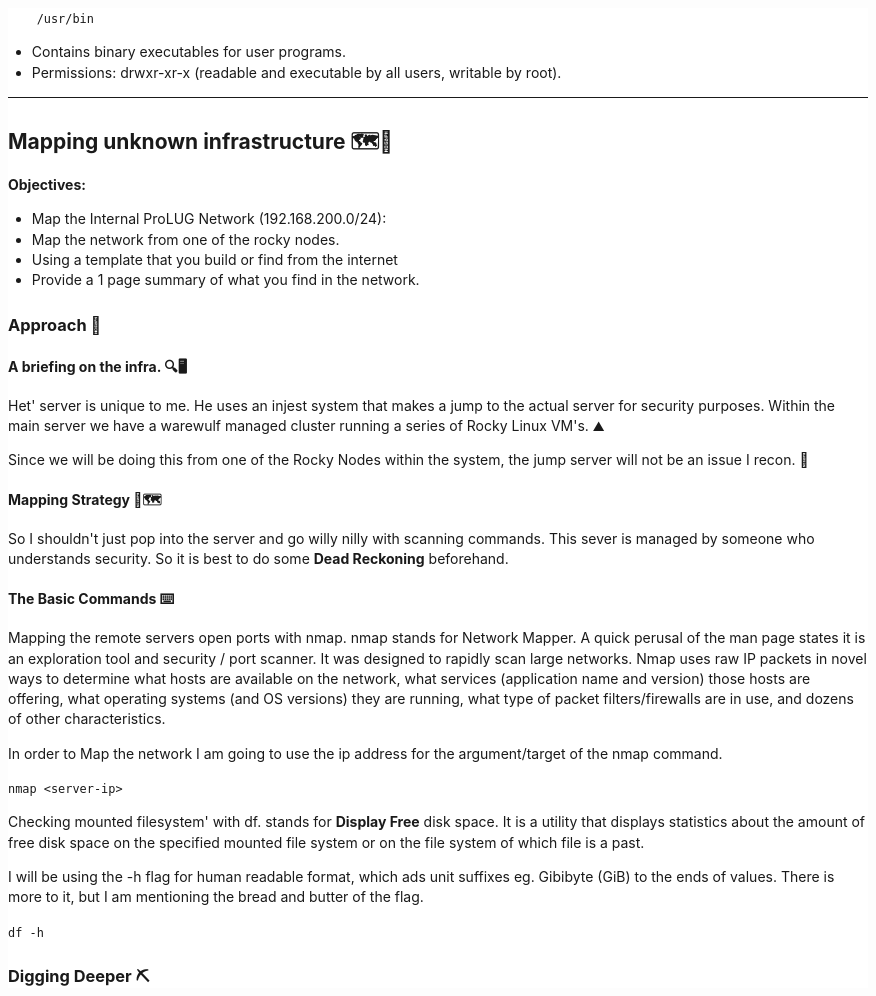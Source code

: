         /usr/bin

- Contains binary executables for user programs.
- Permissions: drwxr-xr-x (readable and executable by all users, writable by root).

---

## Mapping unknown infrastructure 🗺️🤔
**Objectives:**

- Map the Internal ProLUG Network (192.168.200.0/24):
- Map the network from one of the rocky nodes.
- Using a template that you build or find from the internet 
- Provide a 1 page summary of what you find in the network.

### Approach 🤔

#### A briefing on the infra. 🔍🖥️

Het' server is unique to me. He uses an injest system that makes a jump to the actual server for security purposes. Within the main server we have a warewulf managed cluster running a series of Rocky Linux VM's. ⛰

Since we will be doing this from one of the Rocky Nodes within the system, the jump server will not be an issue I recon. 🤔

#### Mapping Strategy 📍🗺️

So I shouldn't just pop into the server and go willy nilly with scanning commands. This sever is managed by someone who understands security. So it is best to do some **Dead Reckoning** beforehand.

#### The Basic Commands ⌨️
 
Mapping the remote servers open ports with nmap.
nmap stands for Network Mapper. A quick perusal of the man page states it is an exploration tool and security / port scanner. It was designed to rapidly scan large networks. Nmap uses raw IP packets in novel ways to determine what hosts
are available on the network, what services (application name and version) those hosts are offering, what operating systems (and OS versions) they are running, what type of packet filters/firewalls are in use, and dozens of other characteristics.

In order to Map the network I am going to use the ip address for the argument/target of the nmap command.

    nmap <server-ip>

Checking mounted filesystem' with df. stands for **Display Free** disk space. It is a utility that displays statistics about the amount of free disk space on the specified mounted file system or on the file system of which file is a past.

I will be using the -h flag for human readable format, which ads unit suffixes eg. Gibibyte (GiB) to the ends of values. There is more to it, but I am mentioning the bread and butter of the flag.

    df -h

### Digging Deeper ⛏️
